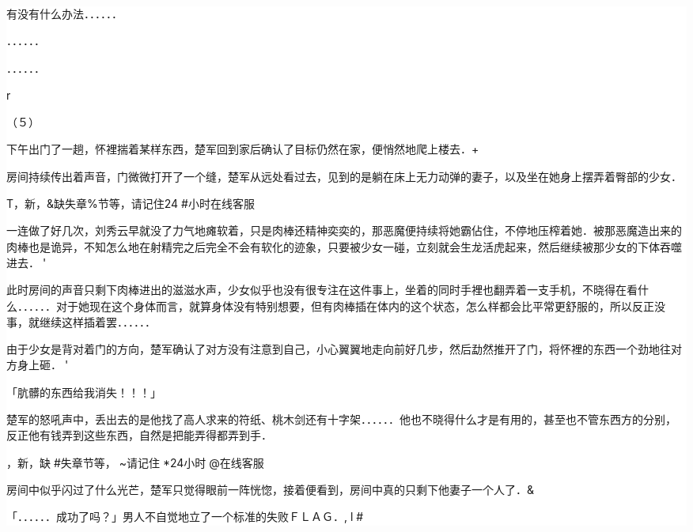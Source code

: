 


有没有什么办法．．．．．．



．．．．．．





．．．．．．

r





（５）



下午出门了一趟，怀裡揣着某样东西，楚军回到家后确认了目标仍然在家，便悄然地爬上楼去．+





房间持续传出着声音，门微微打开了一个缝，楚军从远处看过去，见到的是躺在床上无力动弹的妻子，以及坐在她身上摆弄着臀部的少女．



T，新，&缺失章%节等，请记住24 #小时在线客服



一连做了好几次，刘秀云早就没了力气地瘫软着，只是肉棒还精神奕奕的，那恶魔便持续将她霸佔住，不停地压榨着她．被那恶魔造出来的肉棒也是诡异，不知怎么地在射精完之后完全不会有软化的迹象，只要被少女一碰，立刻就会生龙活虎起来，然后继续被那少女的下体吞噬进去． '



此时房间的声音只剩下肉棒进出的滋滋水声，少女似乎也没有很专注在这件事上，坐着的同时手裡也翻弄着一支手机，不晓得在看什么．．．．．．对于她现在这个身体而言，就算身体没有特别想要，但有肉棒插在体内的这个状态，怎么样都会比平常更舒服的，所以反正没事，就继续这样插着罢．．．．．．





由于少女是背对着门的方向，楚军确认了对方没有注意到自己，小心翼翼地走向前好几步，然后勐然推开了门，将怀裡的东西一个劲地往对方身上砸． '



「肮髒的东西给我消失！！！」





楚军的怒吼声中，丢出去的是他找了高人求来的符纸、桃木剑还有十字架．．．．．．他也不晓得什么才是有用的，甚至也不管东西方的分别，反正他有钱弄到这些东西，自然是把能弄得都弄到手．



，新，缺 #失章节等， ~请记住 *24小时 @在线客服



房间中似乎闪过了什么光芒，楚军只觉得眼前一阵恍惚，接着便看到，房间中真的只剩下他妻子一个人了．&





「．．．．．．成功了吗？」男人不自觉地立了一个标准的失败ＦＬＡＧ．, l #

